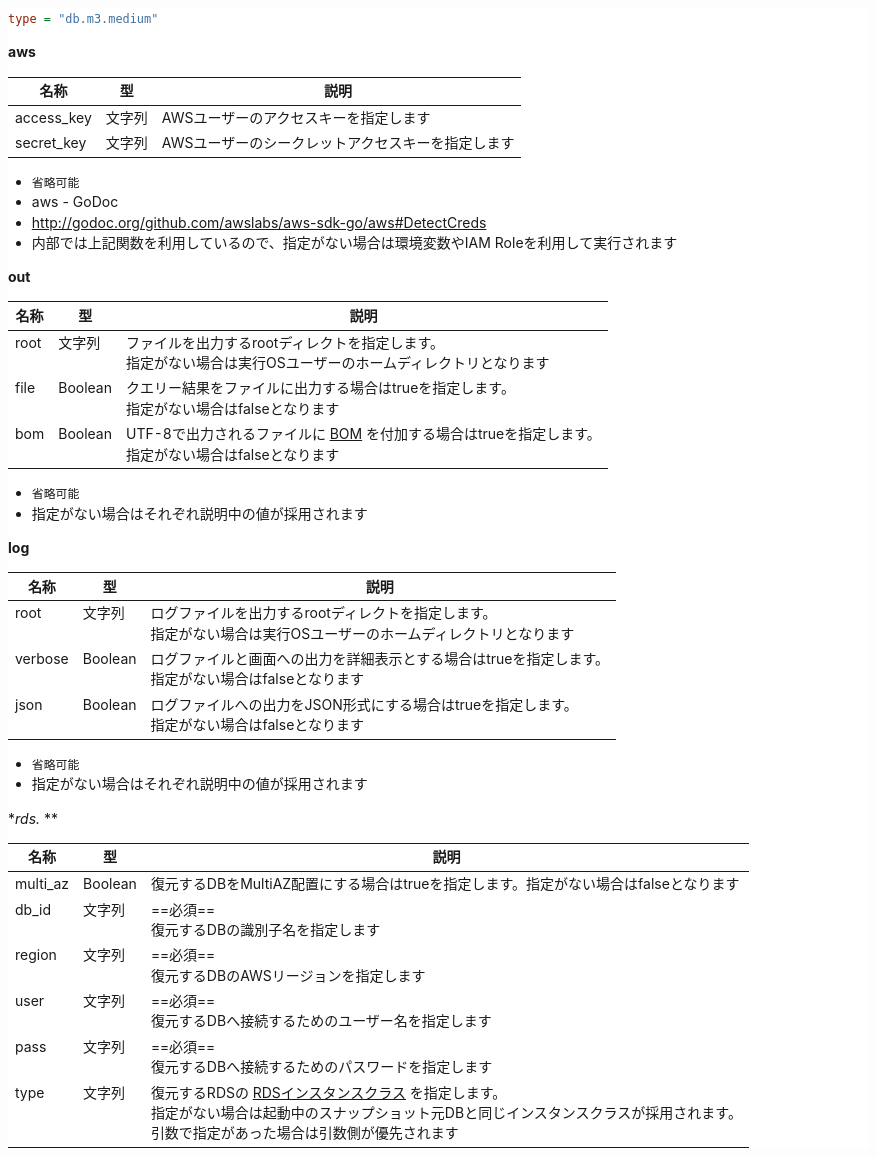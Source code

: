 ```ini
type = "db.m3.medium"
```
**aws**

| 名称 | 型 | 説明 |
|--------|--------|--------|
| access_key | 文字列 | AWSユーザーのアクセスキーを指定します |
| secret_key | 文字列 | AWSユーザーのシークレットアクセスキーを指定します |

- `省略可能`
- aws - GoDoc
 - http://godoc.org/github.com/awslabs/aws-sdk-go/aws#DetectCreds
- 内部では上記関数を利用しているので、指定がない場合は環境変数やIAM Roleを利用して実行されます

**out**

| 名称 | 型 | 説明 |
|--------|--------|--------|
| root | 文字列 |ファイルを出力するrootディレクトを指定します。<br> 指定がない場合は実行OSユーザーのホームディレクトリとなります |
| file | Boolean | クエリー結果をファイルに出力する場合はtrueを指定します。<br> 指定がない場合はfalseとなります|
| bom | Boolean | UTF-8で出力されるファイルに [BOM](http://ja.wikipedia.org/wiki/%E3%83%90%E3%82%A4%E3%83%88%E3%82%AA%E3%83%BC%E3%83%80%E3%83%BC%E3%83%9E%E3%83%BC%E3%82%AF) を付加する場合はtrueを指定します。<br> 指定がない場合はfalseとなります|

- `省略可能`
- 指定がない場合はそれぞれ説明中の値が採用されます

**log**

| 名称 | 型 | 説明 |
|--------|--------|--------|
| root | 文字列 |ログファイルを出力するrootディレクトを指定します。<br> 指定がない場合は実行OSユーザーのホームディレクトリとなります |
| verbose | Boolean |ログファイルと画面への出力を詳細表示とする場合はtrueを指定します。<br> 指定がない場合はfalseとなります |
| json | Boolean |ログファイルへの出力をJSON形式にする場合はtrueを指定します。<br> 指定がない場合はfalseとなります |

- `省略可能`
- 指定がない場合はそれぞれ説明中の値が採用されます

**rds.* **

| 名称 | 型 | 説明 |
|--------|--------|--------|
| multi_az | Boolean |復元するDBをMultiAZ配置にする場合はtrueを指定します。指定がない場合はfalseとなります |
| db_id | 文字列 | ==必須==<br> 復元するDBの識別子名を指定します |
| region | 文字列 | ==必須==<br> 復元するDBのAWSリージョンを指定します |
| user | 文字列 | ==必須==<br> 復元するDBへ接続するためのユーザー名を指定します |
| pass | 文字列 | ==必須==<br> 復元するDBへ接続するためのパスワードを指定します |
| type | 文字列 | 復元するRDSの [RDSインスタンスクラス](http://aws.amazon.com/jp/rds/details/#DB_インスタンスクラス) を指定します。<br> 指定がない場合は起動中のスナップショット元DBと同じインスタンスクラスが採用されます。<br> 引数で指定があった場合は引数側が優先されます |
